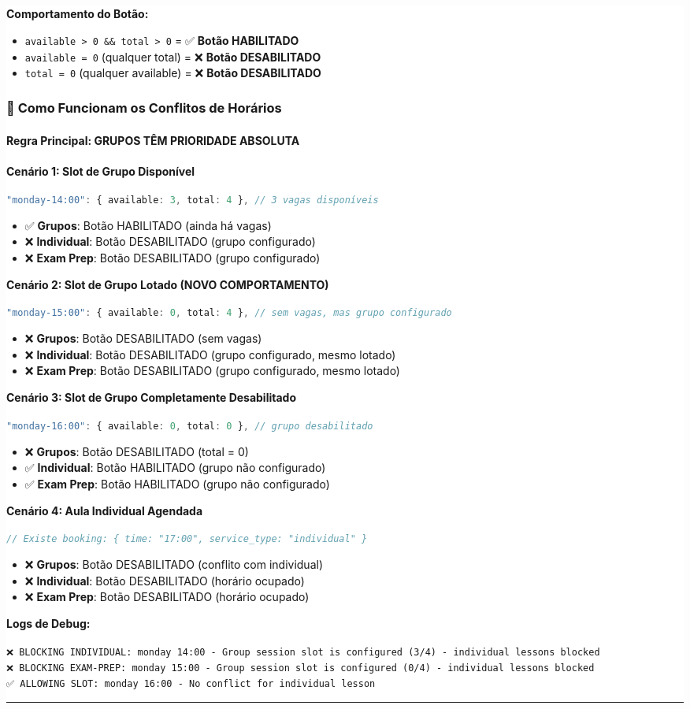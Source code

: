 **Comportamento do Botão:**

- `available > 0 && total > 0` = ✅ **Botão HABILITADO**
- `available = 0` (qualquer total) = ❌ **Botão DESABILITADO**
- `total = 0` (qualquer available) = ❌ **Botão DESABILITADO**

### 🚫 **Como Funcionam os Conflitos de Horários**

#### **Regra Principal: GRUPOS TÊM PRIORIDADE ABSOLUTA**

**Cenário 1: Slot de Grupo Disponível**

```typescript
"monday-14:00": { available: 3, total: 4 }, // 3 vagas disponíveis
```

- ✅ **Grupos**: Botão HABILITADO (ainda há vagas)
- ❌ **Individual**: Botão DESABILITADO (grupo configurado)
- ❌ **Exam Prep**: Botão DESABILITADO (grupo configurado)

**Cenário 2: Slot de Grupo Lotado (NOVO COMPORTAMENTO)**

```typescript
"monday-15:00": { available: 0, total: 4 }, // sem vagas, mas grupo configurado
```

- ❌ **Grupos**: Botão DESABILITADO (sem vagas)
- ❌ **Individual**: Botão DESABILITADO (grupo configurado, mesmo lotado)
- ❌ **Exam Prep**: Botão DESABILITADO (grupo configurado, mesmo lotado)

**Cenário 3: Slot de Grupo Completamente Desabilitado**

```typescript
"monday-16:00": { available: 0, total: 0 }, // grupo desabilitado
```

- ❌ **Grupos**: Botão DESABILITADO (total = 0)
- ✅ **Individual**: Botão HABILITADO (grupo não configurado)
- ✅ **Exam Prep**: Botão HABILITADO (grupo não configurado)

**Cenário 4: Aula Individual Agendada**

```typescript
// Existe booking: { time: "17:00", service_type: "individual" }
```

- ❌ **Grupos**: Botão DESABILITADO (conflito com individual)
- ❌ **Individual**: Botão DESABILITADO (horário ocupado)
- ❌ **Exam Prep**: Botão DESABILITADO (horário ocupado)

**Logs de Debug:**

```
❌ BLOCKING INDIVIDUAL: monday 14:00 - Group session slot is configured (3/4) - individual lessons blocked
❌ BLOCKING EXAM-PREP: monday 15:00 - Group session slot is configured (0/4) - individual lessons blocked
✅ ALLOWING SLOT: monday 16:00 - No conflict for individual lesson
```

---